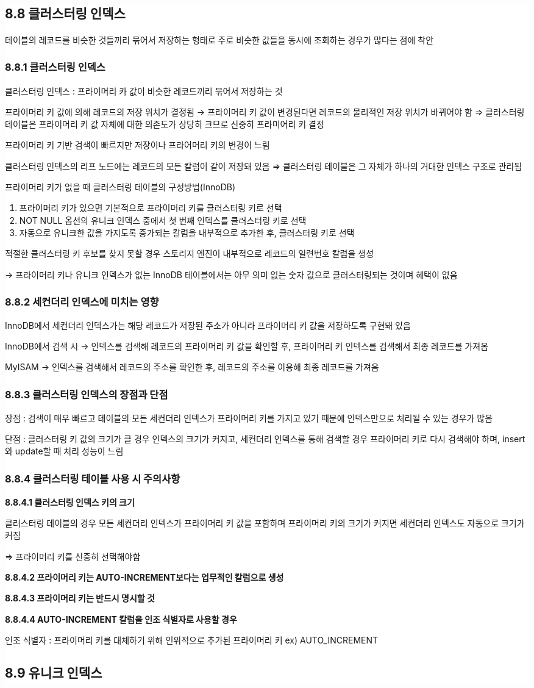 ## 8.8 클러스터링 인덱스

테이블의 레코드를 비슷한 것들끼리 묶어서 저장하는 형태로 주로 비슷한 값들을 동시에 조회하는 경우가 많다는 점에 착안

### 8.8.1 클러스터링 인덱스

클러스터링 인덱스 : 프라이머리 카 값이 비슷한 레코드끼리 묶어서 저장하는 것

프라이머리 키 값에 의해 레코드의 저장 위치가 결정됨 → 프라이머리 키 값이 변경된다면 레코드의 물리적인 저장 위치가 바뀌어야 함 ⇒ 클러스터링 테이블은 프라이머리 키 값 자체에 대한 의존도가 상당히 크므로 신중히 프라미어리 키 결정

프라이머리 키 기반 검색이 빠르지만 저장이나 프라어머리 키의 변경이 느림

클러스터링 인덱스의 리프 노드에는 레코드의 모든 칼럼이 같이 저장돼 있음 ⇒ 클러스터링 테이블은 그 자체가 하나의 거대한 인덱스 구조로 관리됨

프라이머리 키가 없을 때 클러스터링 테이블의 구성방법(InnoDB)

1. 프라이머리 키가 있으면 기본적으로 프라이머리 키를 클러스터링 키로 선택
2. NOT NULL 옵션의 유니크 인덱스 중에서 첫 번째 인덱스를 클러스터링 키로 선택
3. 자동으로 유니크한 값을 가지도록 증가되는 칼럼을 내부적으로 추가한 후, 클러스터링 키로 선택

적절한 클러스터링 키 후보를 찾지 못할 경우 스토리지 엔진이 내부적으로 레코드의 일련번호 칼럼을 생성

→ 프라이머리 키나 유니크 인덱스가 없는 InnoDB 테이블에서는 아무 의미 없는 숫자 값으로 클러스터링되는 것이며 혜택이 없음

### 8.8.2 세컨더리 인덱스에 미치는 영향

InnoDB에서 세컨더리 인덱스가는 해당 레코드가 저장된 주소가 아니라 프라이머리 키 값을 저장하도록 구현돼 있음

InnoDB에서 검색 시 → 인덱스를 검색해 레코드의 프라이머리 키 값을 확인할 후, 프라이머리 키 인덱스를 검색해서 최종 레코드를 가져옴

MyISAM → 인덱스를 검색해서 레코드의 주소를 확인한 후, 레코드의 주소를 이용해 최종 레코드를 가져옴

### 8.8.3 클러스터링 인덱스의 장점과 단점

장점 : 검색이 매우 빠르고 테이블의 모든 세컨더리 인덱스가 프라이머리 키를 가지고 있기 때문에 인덱스만으로 처리될 수 있는 경우가 많음

단점 : 클러스터링 키 값의 크기가 클 경우 인덱스의 크기가 커지고, 세컨더리 인덱스를 통해 검색할 경우 프라이머리 키로 다시 검색해야 하며, insert와 update할 때 처리 성능이 느림

### 8.8.4 클러스터링 테이블 사용 시 주의사항

**8.8.4.1 클러스터링 인덱스 키의 크기**

클러스터링 테이블의 경우 모든 세컨더리 인덱스가 프라이머리 키 값을 포함하며 프라이머리 키의 크기가 커지면 세컨더리 인덱스도 자동으로 크기가 커짐

⇒ 프라이머리 키를 신중히 선택해야함

**8.8.4.2 프라이머리 키는 AUTO-INCREMENT보다는 업무적인 칼럼으로 생성**

**8.8.4.3 프라이머리 키는 반드시 명시할 것**

**8.8.4.4 AUTO-INCREMENT 칼럼을 인조 식별자로 사용할 경우**

인조 식별자 : 프라이머리 키를 대체하기 위해 인위적으로 추가된 프라이머리 키 ex) AUTO_INCREMENT

## 8.9 유니크 인덱스
